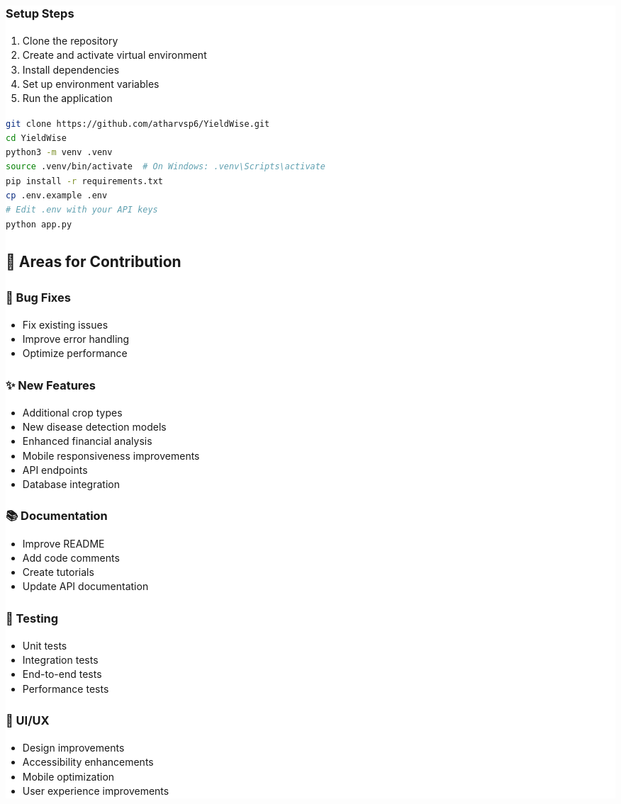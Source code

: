 ### Setup Steps
1. Clone the repository
2. Create and activate virtual environment
3. Install dependencies
4. Set up environment variables
5. Run the application

```bash
git clone https://github.com/atharvsp6/YieldWise.git
cd YieldWise
python3 -m venv .venv
source .venv/bin/activate  # On Windows: .venv\Scripts\activate
pip install -r requirements.txt
cp .env.example .env
# Edit .env with your API keys
python app.py
```

## 🎯 Areas for Contribution

### 🐛 Bug Fixes
- Fix existing issues
- Improve error handling
- Optimize performance

### ✨ New Features
- Additional crop types
- New disease detection models
- Enhanced financial analysis
- Mobile responsiveness improvements
- API endpoints
- Database integration

### 📚 Documentation
- Improve README
- Add code comments
- Create tutorials
- Update API documentation

### 🧪 Testing
- Unit tests
- Integration tests
- End-to-end tests
- Performance tests

### 🎨 UI/UX
- Design improvements
- Accessibility enhancements
- Mobile optimization
- User experience improvements
